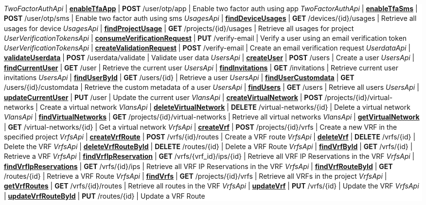 *TwoFactorAuthApi* | [**enableTfaApp**](docs/TwoFactorAuthApi.md#enableTfaApp) | **POST** /user/otp/app | Enable two factor auth using app
*TwoFactorAuthApi* | [**enableTfaSms**](docs/TwoFactorAuthApi.md#enableTfaSms) | **POST** /user/otp/sms | Enable two factor auth using sms
*UsagesApi* | [**findDeviceUsages**](docs/UsagesApi.md#findDeviceUsages) | **GET** /devices/{id}/usages | Retrieve all usages for device
*UsagesApi* | [**findProjectUsage**](docs/UsagesApi.md#findProjectUsage) | **GET** /projects/{id}/usages | Retrieve all usages for project
*UserVerificationTokensApi* | [**consumeVerificationRequest**](docs/UserVerificationTokensApi.md#consumeVerificationRequest) | **PUT** /verify-email | Verify a user using an email verification token
*UserVerificationTokensApi* | [**createValidationRequest**](docs/UserVerificationTokensApi.md#createValidationRequest) | **POST** /verify-email | Create an email verification request
*UserdataApi* | [**validateUserdata**](docs/UserdataApi.md#validateUserdata) | **POST** /userdata/validate | Validate user data
*UsersApi* | [**createUser**](docs/UsersApi.md#createUser) | **POST** /users | Create a user
*UsersApi* | [**findCurrentUser**](docs/UsersApi.md#findCurrentUser) | **GET** /user | Retrieve the current user
*UsersApi* | [**findInvitations**](docs/UsersApi.md#findInvitations) | **GET** /invitations | Retrieve current user invitations
*UsersApi* | [**findUserById**](docs/UsersApi.md#findUserById) | **GET** /users/{id} | Retrieve a user
*UsersApi* | [**findUserCustomdata**](docs/UsersApi.md#findUserCustomdata) | **GET** /users/{id}/customdata | Retrieve the custom metadata of a user
*UsersApi* | [**findUsers**](docs/UsersApi.md#findUsers) | **GET** /users | Retrieve all users
*UsersApi* | [**updateCurrentUser**](docs/UsersApi.md#updateCurrentUser) | **PUT** /user | Update the current user
*VlansApi* | [**createVirtualNetwork**](docs/VlansApi.md#createVirtualNetwork) | **POST** /projects/{id}/virtual-networks | Create a virtual network
*VlansApi* | [**deleteVirtualNetwork**](docs/VlansApi.md#deleteVirtualNetwork) | **DELETE** /virtual-networks/{id} | Delete a virtual network
*VlansApi* | [**findVirtualNetworks**](docs/VlansApi.md#findVirtualNetworks) | **GET** /projects/{id}/virtual-networks | Retrieve all virtual networks
*VlansApi* | [**getVirtualNetwork**](docs/VlansApi.md#getVirtualNetwork) | **GET** /virtual-networks/{id} | Get a virtual network
*VrfsApi* | [**createVrf**](docs/VrfsApi.md#createVrf) | **POST** /projects/{id}/vrfs | Create a new VRF in the specified project
*VrfsApi* | [**createVrfRoute**](docs/VrfsApi.md#createVrfRoute) | **POST** /vrfs/{id}/routes | Create a VRF route
*VrfsApi* | [**deleteVrf**](docs/VrfsApi.md#deleteVrf) | **DELETE** /vrfs/{id} | Delete the VRF
*VrfsApi* | [**deleteVrfRouteById**](docs/VrfsApi.md#deleteVrfRouteById) | **DELETE** /routes/{id} | Delete a VRF Route
*VrfsApi* | [**findVrfById**](docs/VrfsApi.md#findVrfById) | **GET** /vrfs/{id} | Retrieve a VRF
*VrfsApi* | [**findVrfIpReservation**](docs/VrfsApi.md#findVrfIpReservation) | **GET** /vrfs/{vrf_id}/ips/{id} | Retrieve all VRF IP Reservations in the VRF
*VrfsApi* | [**findVrfIpReservations**](docs/VrfsApi.md#findVrfIpReservations) | **GET** /vrfs/{id}/ips | Retrieve all VRF IP Reservations in the VRF
*VrfsApi* | [**findVrfRouteById**](docs/VrfsApi.md#findVrfRouteById) | **GET** /routes/{id} | Retrieve a VRF Route
*VrfsApi* | [**findVrfs**](docs/VrfsApi.md#findVrfs) | **GET** /projects/{id}/vrfs | Retrieve all VRFs in the project
*VrfsApi* | [**getVrfRoutes**](docs/VrfsApi.md#getVrfRoutes) | **GET** /vrfs/{id}/routes | Retrieve all routes in the VRF
*VrfsApi* | [**updateVrf**](docs/VrfsApi.md#updateVrf) | **PUT** /vrfs/{id} | Update the VRF
*VrfsApi* | [**updateVrfRouteById**](docs/VrfsApi.md#updateVrfRouteById) | **PUT** /routes/{id} | Update a VRF Route
